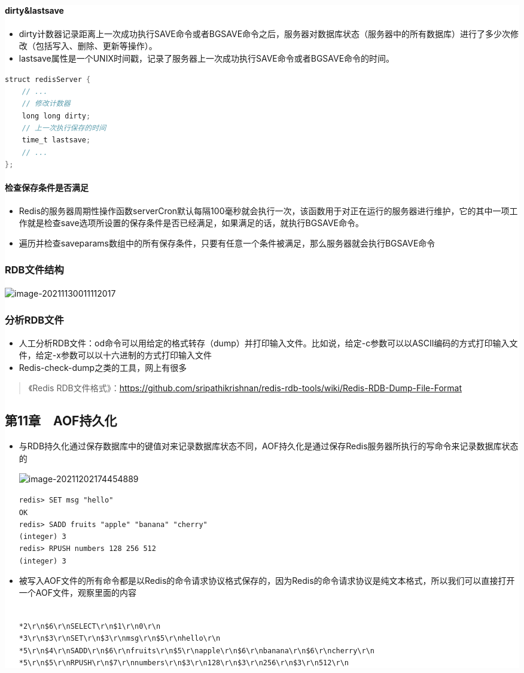   

#### dirty&lastsave

- dirty计数器记录距离上一次成功执行SAVE命令或者BGSAVE命令之后，服务器对数据库状态（服务器中的所有数据库）进行了多少次修改（包括写入、删除、更新等操作）。
- lastsave属性是一个UNIX时间戳，记录了服务器上一次成功执行SAVE命令或者BGSAVE命令的时间。

```c
struct redisServer {
    // ...
    // 修改计数器
    long long dirty;
    // 上一次执行保存的时间
    time_t lastsave;
    // ...
};
```

#### 检查保存条件是否满足

- Redis的服务器周期性操作函数serverCron默认每隔100毫秒就会执行一次，该函数用于对正在运行的服务器进行维护，它的其中一项工作就是检查save选项所设置的保存条件是否已经满足，如果满足的话，就执行BGSAVE命令。

- 遍历并检查saveparams数组中的所有保存条件，只要有任意一个条件被满足，那么服务器就会执行BGSAVE命令

### RDB文件结构

![image-20211130011112017](https://tva1.sinaimg.cn/large/008i3skNgy1gwwis7bpo2j310s04u0t7.jpg)

### 分析RDB文件

- 人工分析RDB文件：od命令可以用给定的格式转存（dump）并打印输入文件。比如说，给定-c参数可以以ASCII编码的方式打印输入文件，给定-x参数可以以十六进制的方式打印输入文件
- Redis-check-dump之类的工具，网上有很多

> 《Redis RDB文件格式》：https://github.com/sripathikrishnan/redis-rdb-tools/wiki/Redis-RDB-Dump-File-Format

## 第11章　AOF持久化

- 与RDB持久化通过保存数据库中的键值对来记录数据库状态不同，AOF持久化是通过保存Redis服务器所执行的写命令来记录数据库状态的

  ![image-20211202174454889](https://tva1.sinaimg.cn/large/008i3skNgy1gwzmqr716bj30x0098t9i.jpg)

  ```shell
  redis> SET msg "hello"
  OK
  redis> SADD fruits "apple" "banana" "cherry"
  (integer) 3
  redis> RPUSH numbers 128 256 512
  (integer) 3
  ```

- 被写入AOF文件的所有命令都是以Redis的命令请求协议格式保存的，因为Redis的命令请求协议是纯文本格式，所以我们可以直接打开一个AOF文件，观察里面的内容

  ```shell
  
  *2\r\n$6\r\nSELECT\r\n$1\r\n0\r\n
  *3\r\n$3\r\nSET\r\n$3\r\nmsg\r\n$5\r\nhello\r\n
  *5\r\n$4\r\nSADD\r\n$6\r\nfruits\r\n$5\r\napple\r\n$6\r\nbanana\r\n$6\r\ncherry\r\n
  *5\r\n$5\r\nRPUSH\r\n$7\r\nnumbers\r\n$3\r\n128\r\n$3\r\n256\r\n$3\r\n512\r\n
  ```
